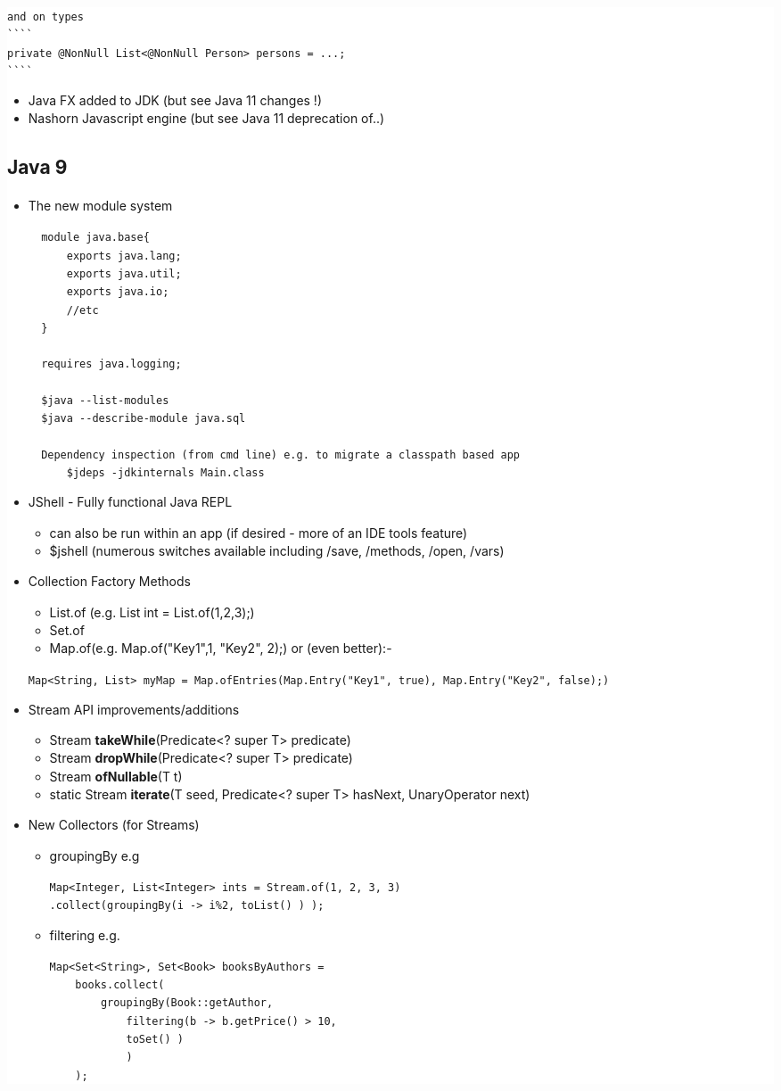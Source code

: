 	and on types
	````			
	private @NonNull List<@NonNull Person> persons = ...;
	````

- Java FX added to JDK (but see Java 11 changes !)
- Nashorn Javascript engine (but see Java 11 deprecation of..)

Java 9
------
- The new module system

		module java.base{
			exports java.lang;
			exports java.util;
			exports java.io;
			//etc
		}

		requires java.logging;

		$java --list-modules
		$java --describe-module java.sql

		Dependency inspection (from cmd line) e.g. to migrate a classpath based app
			$jdeps -jdkinternals Main.class

- JShell - Fully functional Java REPL
	- can also be run within an app (if desired - more of an IDE tools feature)
	- $jshell (numerous switches available including /save, /methods, /open, /vars)

- Collection Factory Methods
	- List.of (e.g. List<Integer> int = List.of(1,2,3);)
	- Set.of
	- Map.of(e.g. Map.of("Key1",1, "Key2", 2);) or (even better):-
	````
	Map<String, List> myMap = Map.ofEntries(Map.Entry("Key1", true), Map.Entry("Key2", false);)
	````

		
- Stream API improvements/additions
	- Stream<T> **takeWhile**(Predicate<? super T> predicate)
	- Stream<T> **dropWhile**(Predicate<? super T> predicate)
	- Stream<T> **ofNullable**(T t)
	- static Stream<T> **iterate**(T seed, Predicate<? super T> hasNext, UnaryOperator<T> next)

- New Collectors (for Streams)
	- groupingBy e.g 
		````
		Map<Integer, List<Integer> ints = Stream.of(1, 2, 3, 3)
		.collect(groupingBy(i -> i%2, toList() ) );
		````
	- filtering e.g.
		````
		Map<Set<String>, Set<Book> booksByAuthors = 
			books.collect(
				groupingBy(Book::getAuthor,
					filtering(b -> b.getPrice() > 10,
					toSet() )
					)
			);
		````
